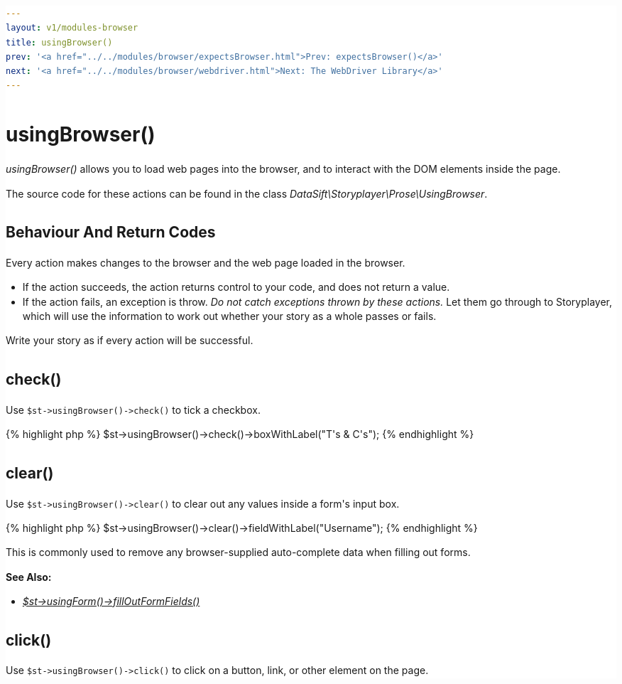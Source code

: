 ```yaml
---
layout: v1/modules-browser
title: usingBrowser()
prev: '<a href="../../modules/browser/expectsBrowser.html">Prev: expectsBrowser()</a>'
next: '<a href="../../modules/browser/webdriver.html">Next: The WebDriver Library</a>'
---
```


# usingBrowser()

_usingBrowser()_ allows you to load web pages into the browser, and to interact with the DOM elements inside the page.

The source code for these actions can be found in the class _DataSift\Storyplayer\Prose\UsingBrowser_.

## Behaviour And Return Codes

Every action makes changes to the browser and the web page loaded in the browser.

* If the action succeeds, the action returns control to your code, and does not return a value.
* If the action fails, an exception is throw. _Do not catch exceptions thrown by these actions._ Let them go through to Storyplayer, which will use the information to work out whether your story as a whole passes or fails.

Write your story as if every action will be successful.

## check()

Use `$st->usingBrowser()->check()` to tick a checkbox.

{% highlight php %}
$st->usingBrowser()->check()->boxWithLabel("T's & C's");
{% endhighlight %}

## clear()

Use `$st->usingBrowser()->clear()` to clear out any values inside a form's input box.

{% highlight php %}
$st->usingBrowser()->clear()->fieldWithLabel("Username");
{% endhighlight %}

This is commonly used to remove any browser-supplied auto-complete data when filling out forms.

__See Also:__

* _[$st->usingForm()->fillOutFormFields()](../form/usingForm.html#fillOutFormFields)_

## click()

Use `$st->usingBrowser()->click()` to click on a button, link, or other element on the page.
